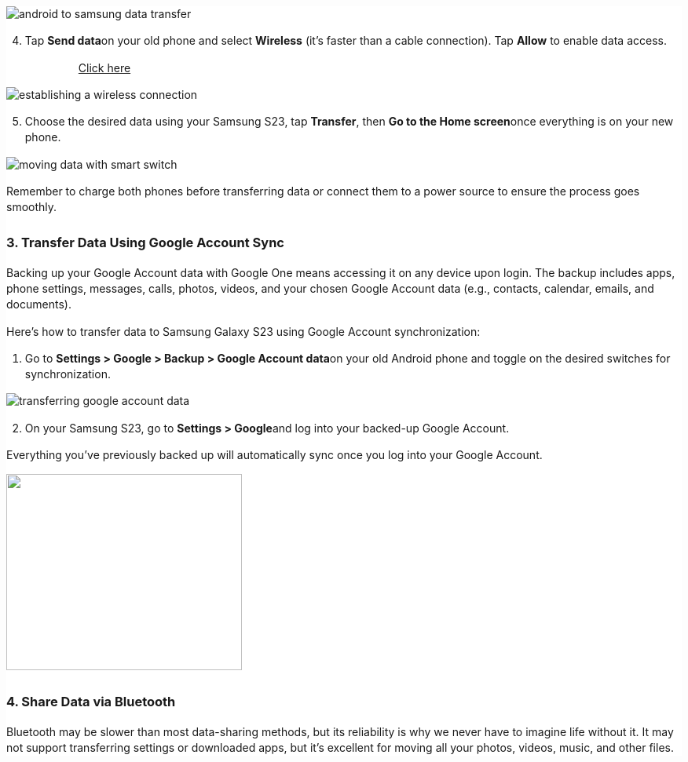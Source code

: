 ![android to samsung data transfer](https://images.wondershare.com/drfone/article/2023/12/transfer-data-from-android-to-samsung-s23-4.jpg)

4. Tap **Send data**on your old phone and select **Wireless** (it’s faster than a cable connection). Tap **Allow** to enable data access.


<span id="1997795">
					<video width="250" height="250" style="cursor:pointer"
           poster="//a.impactradius-go.com/display-clicktoplayimage/1997795.jpeg"
           onclick="if(!this.playClicked){this.play();this.setAttribute('controls',true);this.playClicked=true;}">
	   <source src="//a.impactradius-go.com/display-ad/23621-1997795">
	   <img src="//a.impactradius-go.com/display-clicktoplayimage/1997795.jpeg" style="border: none; height: 100%; width: 100%; object-fit: contain">
	</video>
	<div style="width:250px;text-align:center"><a href="javascript:window.open(decodeURIComponent('https%3A%2F%2Fproteahair.pxf.io%2Fc%2F5597632%2F1997795%2F23621'), '_blank');void(0);">Click here</a></div>
</span>
<img height="0" width="0" src="https://imp.pxf.io/i/5597632/1997795/23621" style="position:absolute;visibility:hidden;" border="0" />

![establishing a wireless connection](https://images.wondershare.com/drfone/article/2023/12/transfer-data-from-android-to-samsung-s23-5.jpg)

5. Choose the desired data using your Samsung S23, tap **Transfer**, then **Go to the Home screen**once everything is on your new phone.

![moving data with smart switch](https://images.wondershare.com/drfone/article/2023/12/transfer-data-from-android-to-samsung-s23-6.jpg)

Remember to charge both phones before transferring data or connect them to a power source to ensure the process goes smoothly.

### 3\. Transfer Data Using Google Account Sync

Backing up your Google Account data with Google One means accessing it on any device upon login. The backup includes apps, phone settings, messages, calls, photos, videos, and your chosen Google Account data (e.g., contacts, calendar, emails, and documents).

Here’s how to transfer data to Samsung Galaxy S23 using Google Account synchronization:

1. Go to **Settings > Google > Backup > Google Account data**on your old Android phone and toggle on the desired switches for synchronization.

![transferring google account data](https://images.wondershare.com/drfone/article/2023/12/transfer-data-from-android-to-samsung-s23-7.jpg)

2. On your Samsung S23, go to **Settings > Google**and log into your backed-up Google Account.

Everything you’ve previously backed up will automatically sync once you log into your Google Account.


<a href="https://modlily.sjv.io/c/5597632/2072819/17059" target="_top" id="2072819"><img src="//a.impactradius-go.com/display-ad/17059-2072819" border="0" alt="" width="300" height="250"/></a><img height="0" width="0" src="https://imp.pxf.io/i/5597632/2072819/17059" style="position:absolute;visibility:hidden;" border="0" />

### 4\. Share Data via Bluetooth

Bluetooth may be slower than most data-sharing methods, but its reliability is why we never have to imagine life without it. It may not support transferring settings or downloaded apps, but it’s excellent for moving all your photos, videos, music, and other files.
